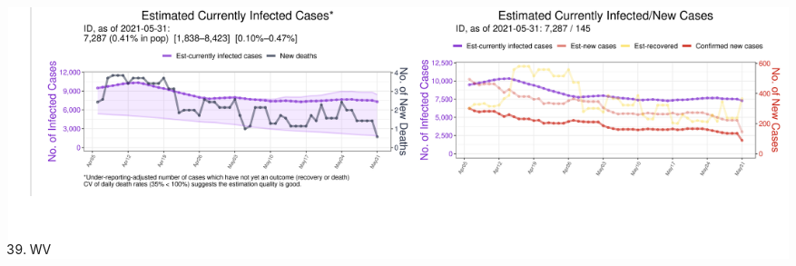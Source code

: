 > <img src="/output/states_current/ID_Recent_estInfections.png" width="49.5%"/> <img src="/output/states_current/ID_Recent_estInfectionsNewCases.png" width="49.5%"/> 

 <p>&nbsp;</p> 

39. WV <p>
